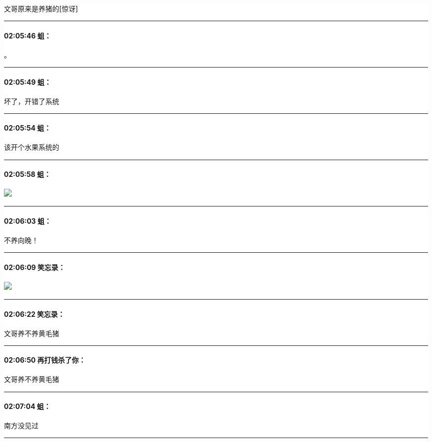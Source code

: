 文哥原来是养猪的[惊讶]

*****

#### 02:05:46  蛆：

。

*****

#### 02:05:49  蛆：

坏了，开错了系统

*****

#### 02:05:54  蛆：

该开个水果系统的

*****

#### 02:05:58  蛆：

![](http://gchat.qpic.cn/gchatpic_new/794594593/590331701-3080581907-549920B5C3719F983C97CFBEE28A4D49/0?term=2")

*****

#### 02:06:03  蛆：

不养向晚！

*****

#### 02:06:09  笑忘录：

![](http://gchat.qpic.cn/gchatpic_new/834650905/590331701-2908535573-12730B240F9DBD86BED78D3532AB3663/0?term=2")

*****

#### 02:06:22  笑忘录：

文哥养不养黄毛猪

*****

#### 02:06:50  再打钱杀了你：

文哥养不养黄毛猪

*****

#### 02:07:04  蛆：

南方没见过

*****
